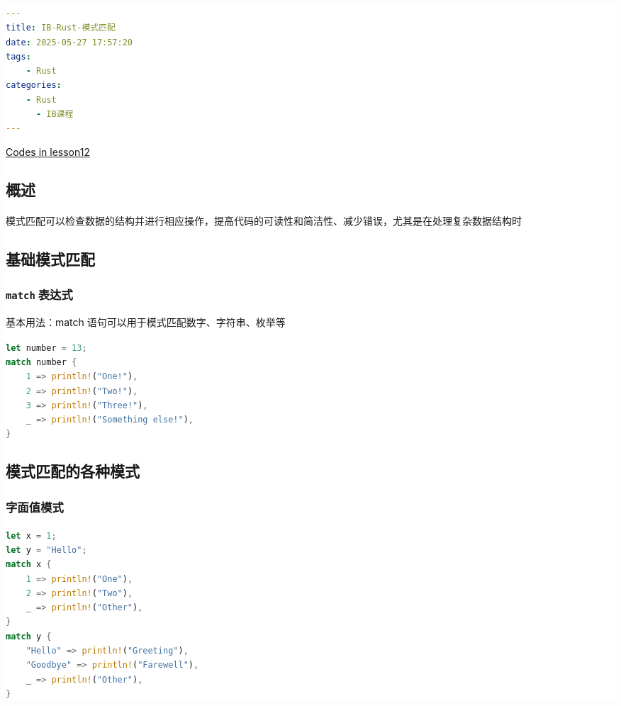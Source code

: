 ```yaml
---
title: IB-Rust-模式匹配
date: 2025-05-27 17:57:20
tags:
    - Rust
categories:
    - Rust
      - IB课程
---
```


[Codes in lesson12](https://github.com/Zoella-w/IB-Rust/tree/main/12_match)


## 概述

模式匹配可以检查数据的结构并进行相应操作，提高代码的可读性和简洁性、减少错误，尤其是在处理复杂数据结构时

## 基础模式匹配

### `match` 表达式

基本用法：match 语句可以用于模式匹配数字、字符串、枚举等

```rust
let number = 13;
match number {
    1 => println!("One!"),
    2 => println!("Two!"),
    3 => println!("Three!"),
    _ => println!("Something else!"),
}
```

## 模式匹配的各种模式

### 字面值模式

```rust
let x = 1;
let y = "Hello";
match x {
    1 => println!("One"),
    2 => println!("Two"),
    _ => println!("Other"),
}
match y {
    "Hello" => println!("Greeting"),
    "Goodbye" => println!("Farewell"),
    _ => println!("Other"),
}
```
